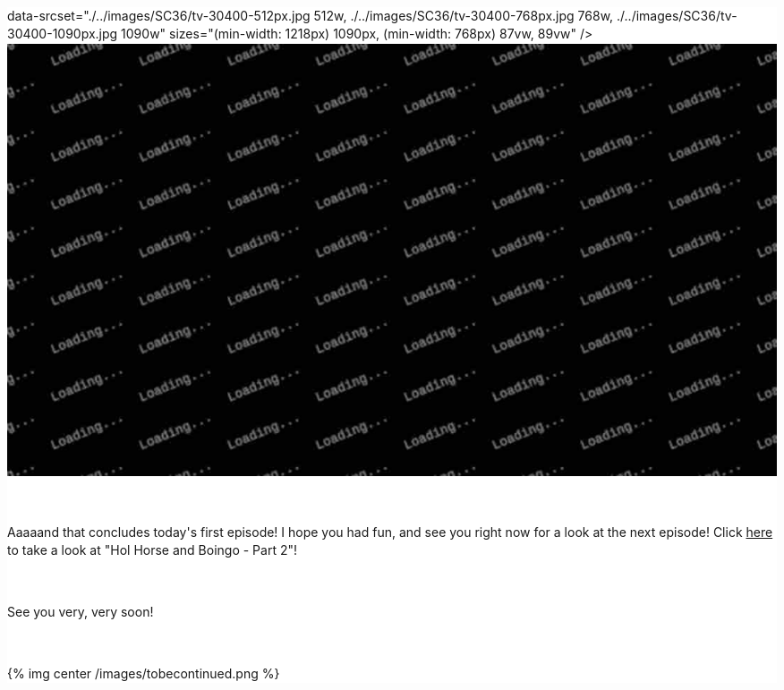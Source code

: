  data-srcset="./../images/SC36/tv-30400-512px.jpg 512w,
 ./../images/SC36/tv-30400-768px.jpg 768w,
 ./../images/SC36/tv-30400-1090px.jpg 1090w"
 sizes="(min-width: 1218px) 1090px,
 (min-width: 768px) 87vw,
 89vw" />
 <img width="100%" height="100%" class="lazyload" src="./../images/loading.jpg"
 data-src="./../images/SC36/bd-30400-1090px.jpg"
 data-srcset="./../images/SC36/bd-30400-512px.jpg 512w,
 ./../images/SC36/bd-30400-768px.jpg 768w,
 ./../images/SC36/bd-30400-1090px.jpg 1090w"
 sizes="(min-width: 1218px) 1090px,
 (min-width: 768px) 87vw,
 89vw" />
</div>

<br>

Aaaaand that concludes today's first episode! I hope you had fun, and see you right now for a look at the next episode! Click <a href="https://jojocomparisons.github.io/jojo-sc-37/">here</a> to take a look at "Hol Horse and Boingo - Part 2"!

<br>

See you very, very soon!

<br>

{% img center /images/tobecontinued.png %}